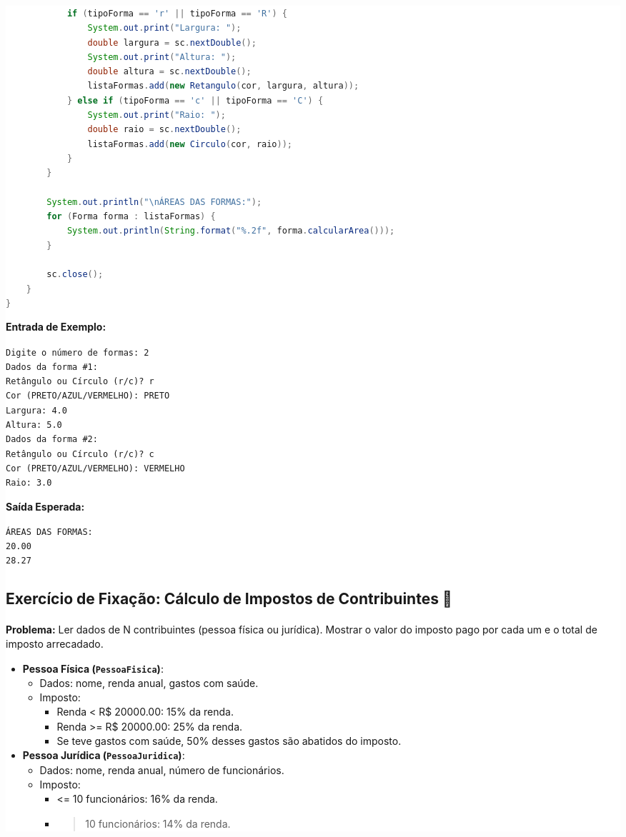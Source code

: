 ```java
            if (tipoForma == 'r' || tipoForma == 'R') {
                System.out.print("Largura: ");
                double largura = sc.nextDouble();
                System.out.print("Altura: ");
                double altura = sc.nextDouble();
                listaFormas.add(new Retangulo(cor, largura, altura));
            } else if (tipoForma == 'c' || tipoForma == 'C') {
                System.out.print("Raio: ");
                double raio = sc.nextDouble();
                listaFormas.add(new Circulo(cor, raio));
            }
        }

        System.out.println("\nÁREAS DAS FORMAS:");
        for (Forma forma : listaFormas) {
            System.out.println(String.format("%.2f", forma.calcularArea()));
        }

        sc.close();
    }
}
```
**Entrada de Exemplo:**
```
Digite o número de formas: 2
Dados da forma #1:
Retângulo ou Círculo (r/c)? r
Cor (PRETO/AZUL/VERMELHO): PRETO
Largura: 4.0
Altura: 5.0
Dados da forma #2:
Retângulo ou Círculo (r/c)? c
Cor (PRETO/AZUL/VERMELHO): VERMELHO
Raio: 3.0
```
**Saída Esperada:**
```
ÁREAS DAS FORMAS:
20.00
28.27
```

## Exercício de Fixação: Cálculo de Impostos de Contribuintes 💸

**Problema:**
Ler dados de N contribuintes (pessoa física ou jurídica). Mostrar o valor do imposto pago por cada um e o total de imposto arrecadado.
* **Pessoa Física (`PessoaFisica`)**:
    * Dados: nome, renda anual, gastos com saúde.
    * Imposto:
        * Renda < R$ 20000.00: 15% da renda.
        * Renda >= R$ 20000.00: 25% da renda.
        * Se teve gastos com saúde, 50% desses gastos são abatidos do imposto.
* **Pessoa Jurídica (`PessoaJuridica`)**:
    * Dados: nome, renda anual, número de funcionários.
    * Imposto:
        * <= 10 funcionários: 16% da renda.
        * > 10 funcionários: 14% da renda.
